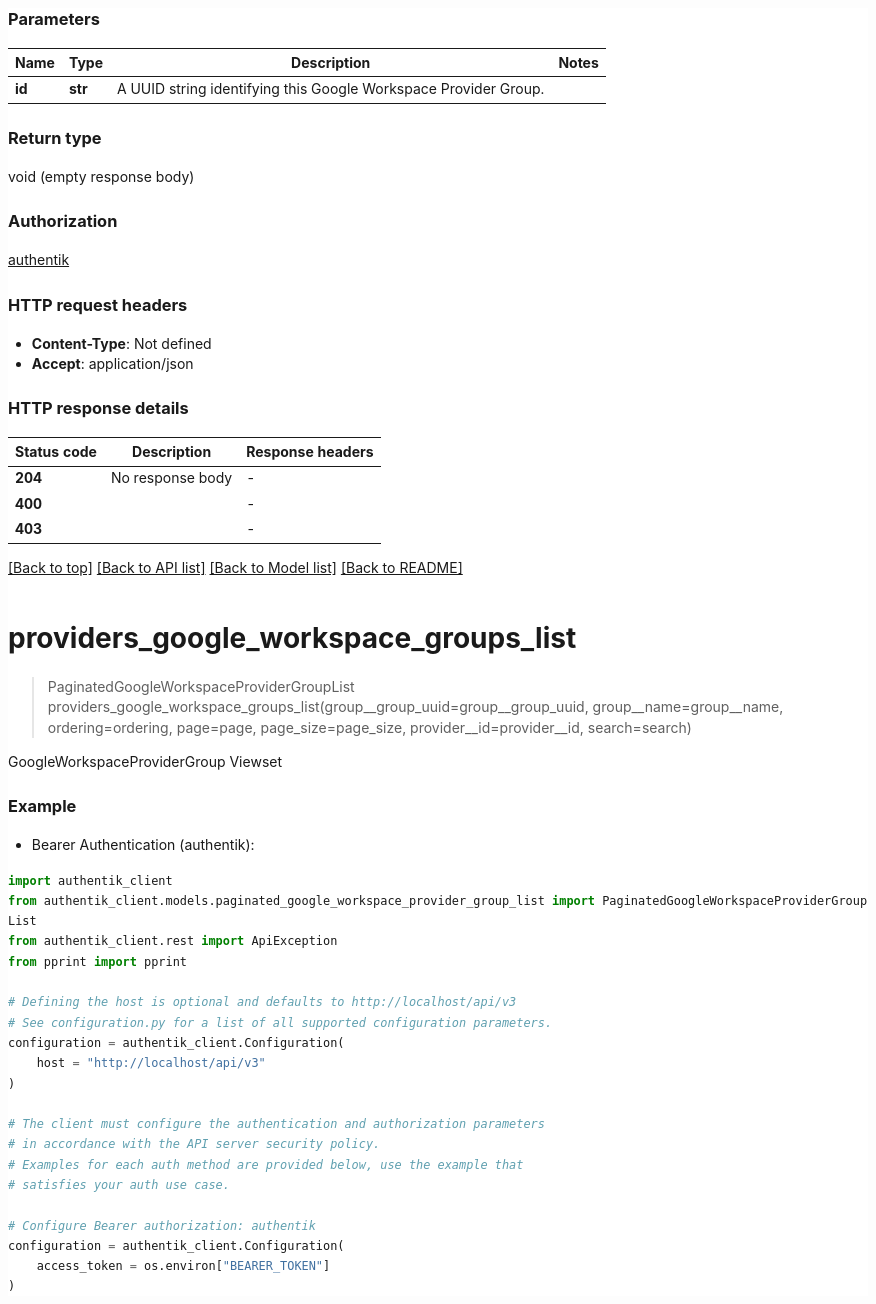 

### Parameters


Name | Type | Description  | Notes
------------- | ------------- | ------------- | -------------
 **id** | **str**| A UUID string identifying this Google Workspace Provider Group. | 

### Return type

void (empty response body)

### Authorization

[authentik](../README.md#authentik)

### HTTP request headers

 - **Content-Type**: Not defined
 - **Accept**: application/json

### HTTP response details

| Status code | Description | Response headers |
|-------------|-------------|------------------|
**204** | No response body |  -  |
**400** |  |  -  |
**403** |  |  -  |

[[Back to top]](#) [[Back to API list]](../README.md#documentation-for-api-endpoints) [[Back to Model list]](../README.md#documentation-for-models) [[Back to README]](../README.md)

# **providers_google_workspace_groups_list**
> PaginatedGoogleWorkspaceProviderGroupList providers_google_workspace_groups_list(group__group_uuid=group__group_uuid, group__name=group__name, ordering=ordering, page=page, page_size=page_size, provider__id=provider__id, search=search)

GoogleWorkspaceProviderGroup Viewset

### Example

* Bearer Authentication (authentik):

```python
import authentik_client
from authentik_client.models.paginated_google_workspace_provider_group_list import PaginatedGoogleWorkspaceProviderGroupList
from authentik_client.rest import ApiException
from pprint import pprint

# Defining the host is optional and defaults to http://localhost/api/v3
# See configuration.py for a list of all supported configuration parameters.
configuration = authentik_client.Configuration(
    host = "http://localhost/api/v3"
)

# The client must configure the authentication and authorization parameters
# in accordance with the API server security policy.
# Examples for each auth method are provided below, use the example that
# satisfies your auth use case.

# Configure Bearer authorization: authentik
configuration = authentik_client.Configuration(
    access_token = os.environ["BEARER_TOKEN"]
)
```